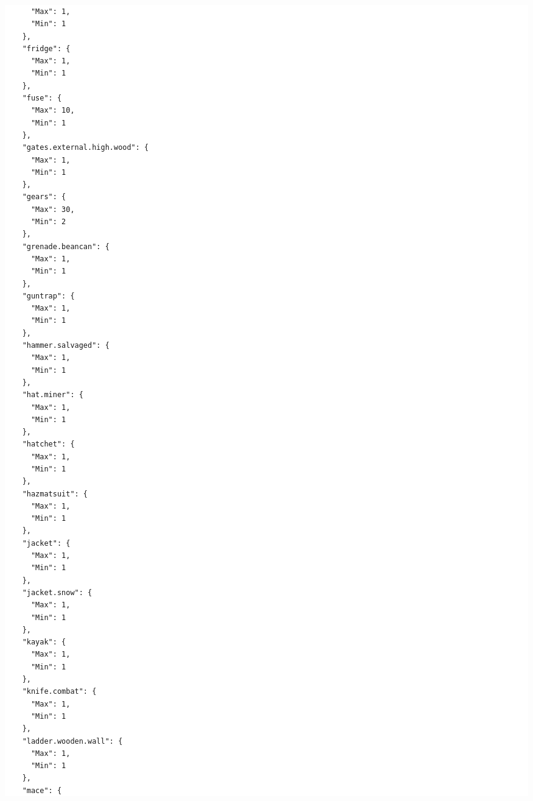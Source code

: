           "Max": 1,
          "Min": 1
        },
        "fridge": {
          "Max": 1,
          "Min": 1
        },
        "fuse": {
          "Max": 10,
          "Min": 1
        },
        "gates.external.high.wood": {
          "Max": 1,
          "Min": 1
        },
        "gears": {
          "Max": 30,
          "Min": 2
        },
        "grenade.beancan": {
          "Max": 1,
          "Min": 1
        },
        "guntrap": {
          "Max": 1,
          "Min": 1
        },
        "hammer.salvaged": {
          "Max": 1,
          "Min": 1
        },
        "hat.miner": {
          "Max": 1,
          "Min": 1
        },
        "hatchet": {
          "Max": 1,
          "Min": 1
        },
        "hazmatsuit": {
          "Max": 1,
          "Min": 1
        },
        "jacket": {
          "Max": 1,
          "Min": 1
        },
        "jacket.snow": {
          "Max": 1,
          "Min": 1
        },
        "kayak": {
          "Max": 1,
          "Min": 1
        },
        "knife.combat": {
          "Max": 1,
          "Min": 1
        },
        "ladder.wooden.wall": {
          "Max": 1,
          "Min": 1
        },
        "mace": {